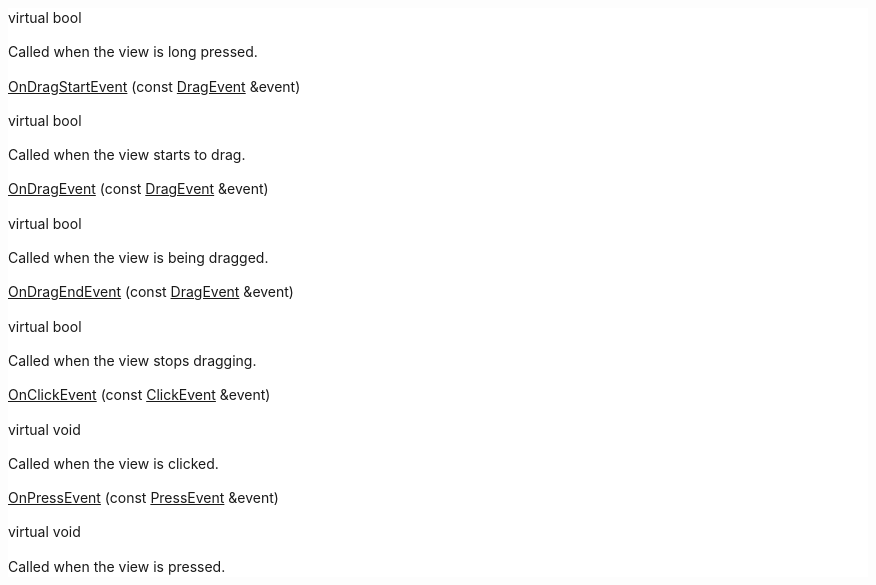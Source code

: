 <td class="cellrowborder" valign="top" width="50%" headers="mcps1.1.3.1.2 "><p id="p1087088070093534"><a name="p1087088070093534"></a><a name="p1087088070093534"></a>virtual bool&nbsp;</p>
<p id="p2055712658093534"><a name="p2055712658093534"></a><a name="p2055712658093534"></a>Called when the view is long pressed. </p>
</td>
</tr>
<tr id="row719041021093534"><td class="cellrowborder" valign="top" width="50%" headers="mcps1.1.3.1.1 "><p id="p884201314093534"><a name="p884201314093534"></a><a name="p884201314093534"></a><a href="Graphic.md#gac0e10556ff99b8a92bfb11df6456d605">OnDragStartEvent</a> (const <a href="OHOS-DragEvent.md">DragEvent</a> &amp;event)</p>
</td>
<td class="cellrowborder" valign="top" width="50%" headers="mcps1.1.3.1.2 "><p id="p1480354401093534"><a name="p1480354401093534"></a><a name="p1480354401093534"></a>virtual bool&nbsp;</p>
<p id="p627249795093534"><a name="p627249795093534"></a><a name="p627249795093534"></a>Called when the view starts to drag. </p>
</td>
</tr>
<tr id="row619372608093534"><td class="cellrowborder" valign="top" width="50%" headers="mcps1.1.3.1.1 "><p id="p1274467918093534"><a name="p1274467918093534"></a><a name="p1274467918093534"></a><a href="Graphic.md#ga46249c8caf06b81590d9450e30a31147">OnDragEvent</a> (const <a href="OHOS-DragEvent.md">DragEvent</a> &amp;event)</p>
</td>
<td class="cellrowborder" valign="top" width="50%" headers="mcps1.1.3.1.2 "><p id="p1152875229093534"><a name="p1152875229093534"></a><a name="p1152875229093534"></a>virtual bool&nbsp;</p>
<p id="p1196200595093534"><a name="p1196200595093534"></a><a name="p1196200595093534"></a>Called when the view is being dragged. </p>
</td>
</tr>
<tr id="row269366097093534"><td class="cellrowborder" valign="top" width="50%" headers="mcps1.1.3.1.1 "><p id="p403668303093534"><a name="p403668303093534"></a><a name="p403668303093534"></a><a href="Graphic.md#ga1799d33be73f64ed2066f50d7e65468d">OnDragEndEvent</a> (const <a href="OHOS-DragEvent.md">DragEvent</a> &amp;event)</p>
</td>
<td class="cellrowborder" valign="top" width="50%" headers="mcps1.1.3.1.2 "><p id="p345366609093534"><a name="p345366609093534"></a><a name="p345366609093534"></a>virtual bool&nbsp;</p>
<p id="p941804639093534"><a name="p941804639093534"></a><a name="p941804639093534"></a>Called when the view stops dragging. </p>
</td>
</tr>
<tr id="row380866702093534"><td class="cellrowborder" valign="top" width="50%" headers="mcps1.1.3.1.1 "><p id="p254743529093534"><a name="p254743529093534"></a><a name="p254743529093534"></a><a href="Graphic.md#gad08697a29aae4c58267f494b66b9a547">OnClickEvent</a> (const <a href="OHOS-ClickEvent.md">ClickEvent</a> &amp;event)</p>
</td>
<td class="cellrowborder" valign="top" width="50%" headers="mcps1.1.3.1.2 "><p id="p2097976263093534"><a name="p2097976263093534"></a><a name="p2097976263093534"></a>virtual void&nbsp;</p>
<p id="p734995991093534"><a name="p734995991093534"></a><a name="p734995991093534"></a>Called when the view is clicked. </p>
</td>
</tr>
<tr id="row1426068787093534"><td class="cellrowborder" valign="top" width="50%" headers="mcps1.1.3.1.1 "><p id="p490714410093534"><a name="p490714410093534"></a><a name="p490714410093534"></a><a href="Graphic.md#gafa544ff2d27785a9410a80689f1ad3b1">OnPressEvent</a> (const <a href="OHOS-PressEvent.md">PressEvent</a> &amp;event)</p>
</td>
<td class="cellrowborder" valign="top" width="50%" headers="mcps1.1.3.1.2 "><p id="p591964031093534"><a name="p591964031093534"></a><a name="p591964031093534"></a>virtual void&nbsp;</p>
<p id="p1510356231093534"><a name="p1510356231093534"></a><a name="p1510356231093534"></a>Called when the view is pressed. </p>
</td>
</tr>